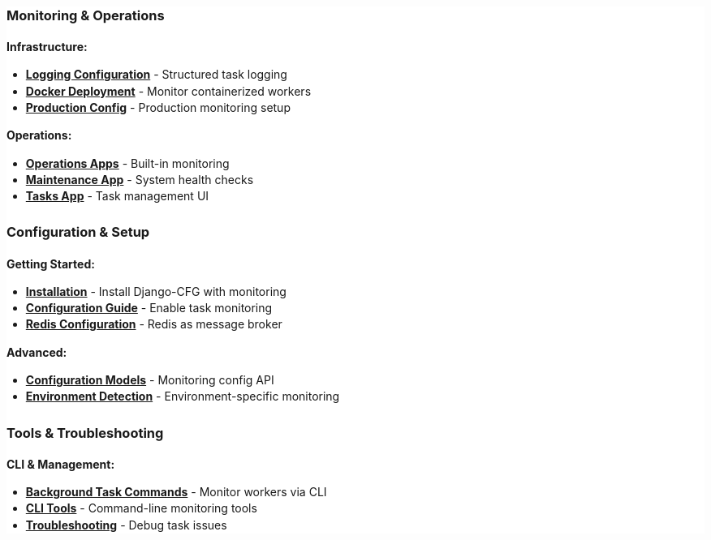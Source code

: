 ### Monitoring & Operations

**Infrastructure:**
- [**Logging Configuration**](/deployment/logging) - Structured task logging
- [**Docker Deployment**](/guides/docker/production) - Monitor containerized workers
- [**Production Config**](/guides/production-config) - Production monitoring setup

**Operations:**
- [**Operations Apps**](/features/built-in-apps/operations/overview) - Built-in monitoring
- [**Maintenance App**](/features/built-in-apps/operations/maintenance) - System health checks
- [**Tasks App**](/features/built-in-apps/operations/tasks) - Task management UI

### Configuration & Setup

**Getting Started:**
- [**Installation**](/getting-started/installation) - Install Django-CFG with monitoring
- [**Configuration Guide**](/getting-started/configuration) - Enable task monitoring
- [**Redis Configuration**](/fundamentals/configuration/cache) - Redis as message broker

**Advanced:**
- [**Configuration Models**](/fundamentals/configuration) - Monitoring config API
- [**Environment Detection**](/fundamentals/configuration/environment) - Environment-specific monitoring

### Tools & Troubleshooting

**CLI & Management:**
- [**Background Task Commands**](/cli/commands/background-tasks) - Monitor workers via CLI
- [**CLI Tools**](/cli/introduction) - Command-line monitoring tools
- [**Troubleshooting**](/guides/troubleshooting) - Debug task issues

